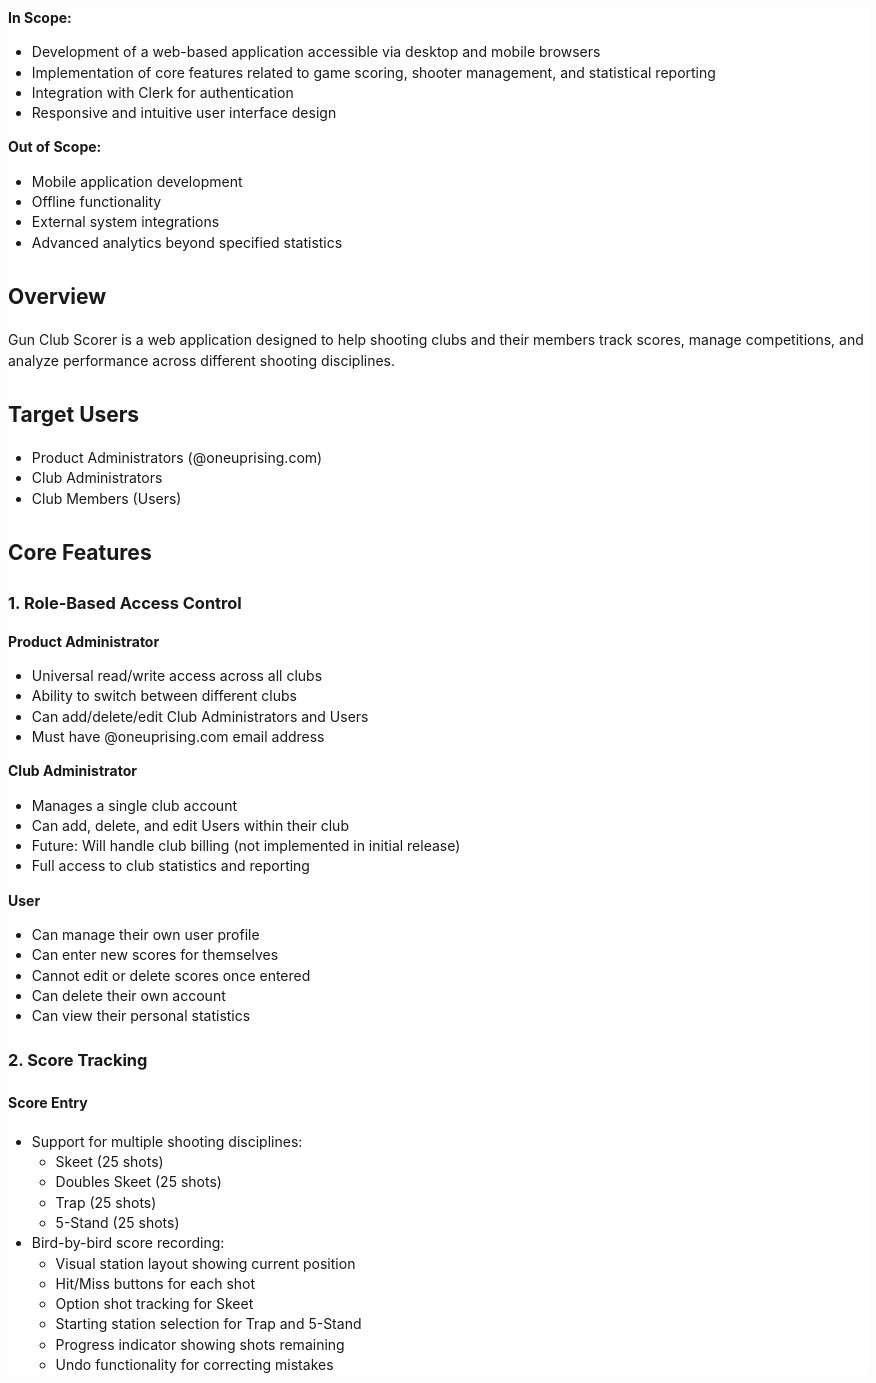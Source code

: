 **In Scope:**
- Development of a web-based application accessible via desktop and mobile browsers
- Implementation of core features related to game scoring, shooter management, and statistical reporting
- Integration with Clerk for authentication
- Responsive and intuitive user interface design

**Out of Scope:**
- Mobile application development
- Offline functionality
- External system integrations
- Advanced analytics beyond specified statistics

## Overview
Gun Club Scorer is a web application designed to help shooting clubs and their members track scores, manage competitions, and analyze performance across different shooting disciplines.

## Target Users
- Product Administrators (@oneuprising.com)
- Club Administrators
- Club Members (Users)

## Core Features

### 1. Role-Based Access Control

**Product Administrator**
- Universal read/write access across all clubs
- Ability to switch between different clubs
- Can add/delete/edit Club Administrators and Users
- Must have @oneuprising.com email address

**Club Administrator**
- Manages a single club account
- Can add, delete, and edit Users within their club
- Future: Will handle club billing (not implemented in initial release)
- Full access to club statistics and reporting

**User**
- Can manage their own user profile
- Can enter new scores for themselves
- Cannot edit or delete scores once entered
- Can delete their own account
- Can view their personal statistics

### 2. Score Tracking
#### Score Entry
- Support for multiple shooting disciplines:
  - Skeet (25 shots)
  - Doubles Skeet (25 shots)
  - Trap (25 shots)
  - 5-Stand (25 shots)
- Bird-by-bird score recording:
  - Visual station layout showing current position
  - Hit/Miss buttons for each shot
  - Option shot tracking for Skeet
  - Starting station selection for Trap and 5-Stand
  - Progress indicator showing shots remaining
  - Undo functionality for correcting mistakes
